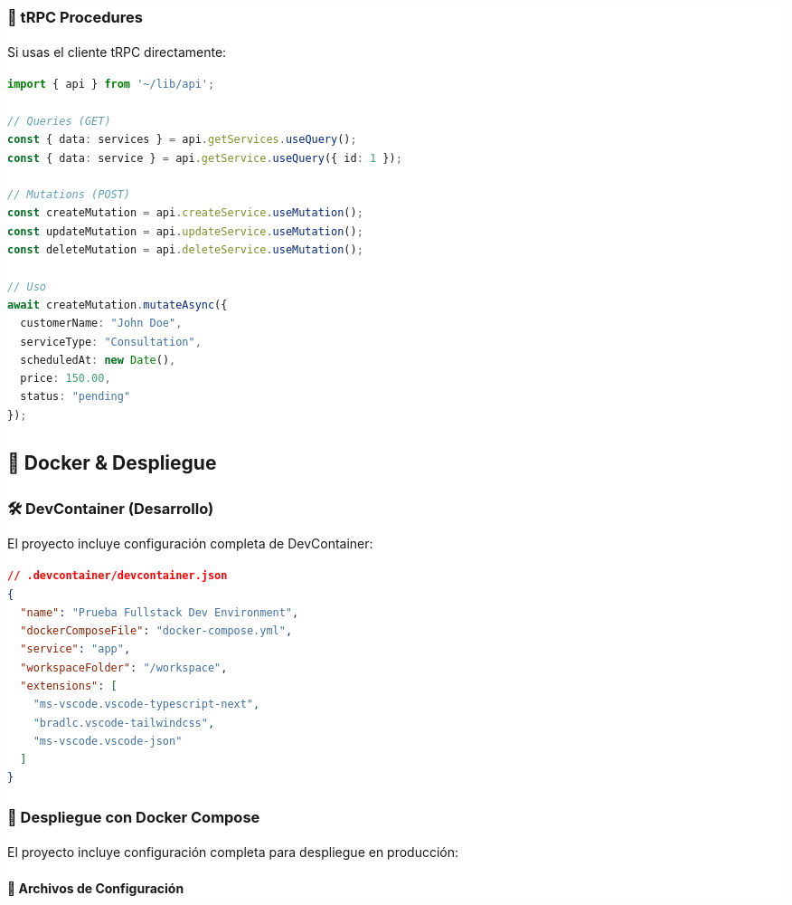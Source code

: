 ### 🎯 tRPC Procedures

Si usas el cliente tRPC directamente:

```typescript
import { api } from '~/lib/api';

// Queries (GET)
const { data: services } = api.getServices.useQuery();
const { data: service } = api.getService.useQuery({ id: 1 });

// Mutations (POST)
const createMutation = api.createService.useMutation();
const updateMutation = api.updateService.useMutation();
const deleteMutation = api.deleteService.useMutation();

// Uso
await createMutation.mutateAsync({
  customerName: "John Doe",
  serviceType: "Consultation",
  scheduledAt: new Date(),
  price: 150.00,
  status: "pending"
});
```

## 🐳 Docker & Despliegue

### 🛠️ DevContainer (Desarrollo)

El proyecto incluye configuración completa de DevContainer:

```json
// .devcontainer/devcontainer.json
{
  "name": "Prueba Fullstack Dev Environment",
  "dockerComposeFile": "docker-compose.yml",
  "service": "app",
  "workspaceFolder": "/workspace",
  "extensions": [
    "ms-vscode.vscode-typescript-next",
    "bradlc.vscode-tailwindcss",
    "ms-vscode.vscode-json"
  ]
}
```

### 🚀 Despliegue con Docker Compose

El proyecto incluye configuración completa para despliegue en producción:

#### 📁 Archivos de Configuración
